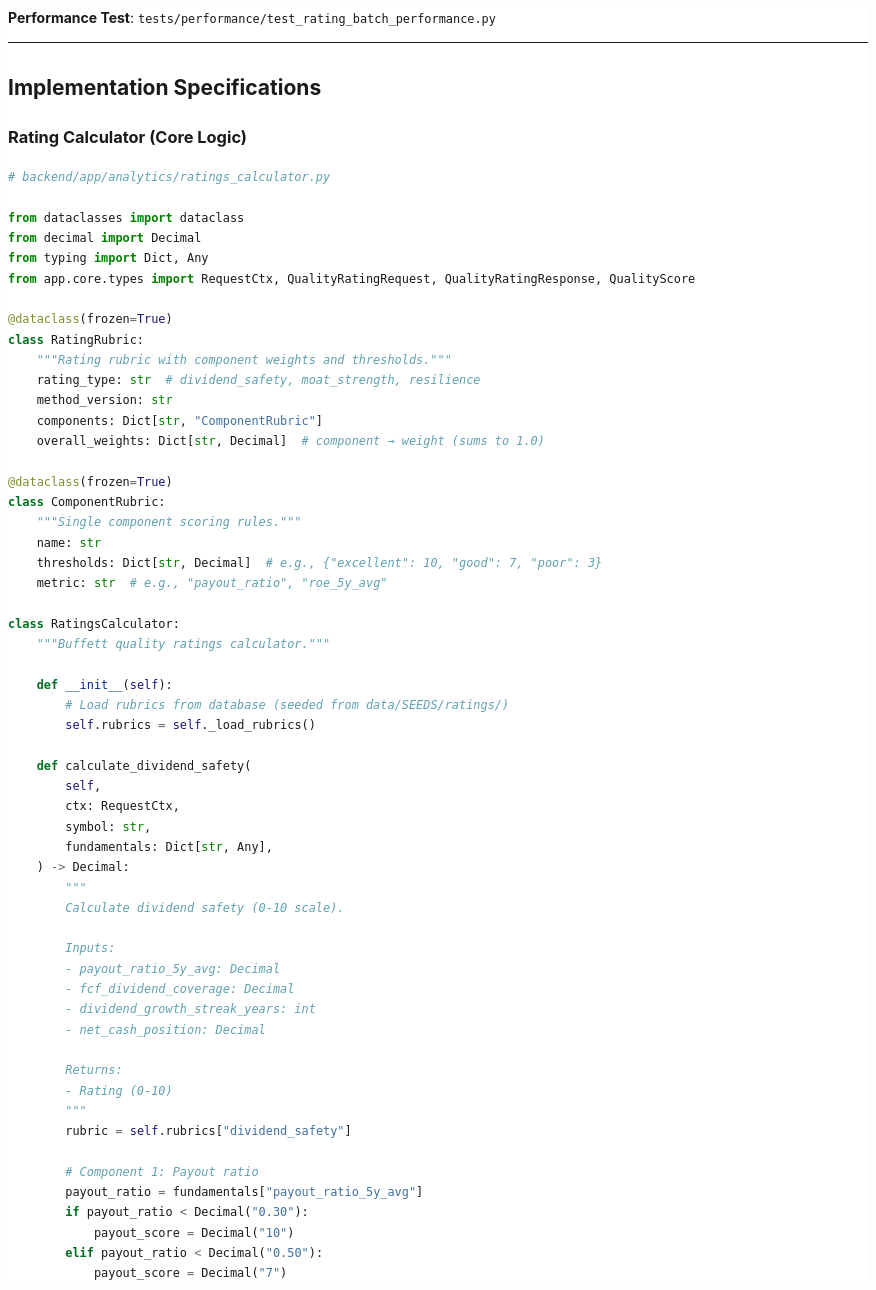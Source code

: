 **Performance Test**: `tests/performance/test_rating_batch_performance.py`

---

## Implementation Specifications

### Rating Calculator (Core Logic)

```python
# backend/app/analytics/ratings_calculator.py

from dataclasses import dataclass
from decimal import Decimal
from typing import Dict, Any
from app.core.types import RequestCtx, QualityRatingRequest, QualityRatingResponse, QualityScore

@dataclass(frozen=True)
class RatingRubric:
    """Rating rubric with component weights and thresholds."""
    rating_type: str  # dividend_safety, moat_strength, resilience
    method_version: str
    components: Dict[str, "ComponentRubric"]
    overall_weights: Dict[str, Decimal]  # component → weight (sums to 1.0)

@dataclass(frozen=True)
class ComponentRubric:
    """Single component scoring rules."""
    name: str
    thresholds: Dict[str, Decimal]  # e.g., {"excellent": 10, "good": 7, "poor": 3}
    metric: str  # e.g., "payout_ratio", "roe_5y_avg"

class RatingsCalculator:
    """Buffett quality ratings calculator."""

    def __init__(self):
        # Load rubrics from database (seeded from data/SEEDS/ratings/)
        self.rubrics = self._load_rubrics()

    def calculate_dividend_safety(
        self,
        ctx: RequestCtx,
        symbol: str,
        fundamentals: Dict[str, Any],
    ) -> Decimal:
        """
        Calculate dividend safety (0-10 scale).

        Inputs:
        - payout_ratio_5y_avg: Decimal
        - fcf_dividend_coverage: Decimal
        - dividend_growth_streak_years: int
        - net_cash_position: Decimal

        Returns:
        - Rating (0-10)
        """
        rubric = self.rubrics["dividend_safety"]

        # Component 1: Payout ratio
        payout_ratio = fundamentals["payout_ratio_5y_avg"]
        if payout_ratio < Decimal("0.30"):
            payout_score = Decimal("10")
        elif payout_ratio < Decimal("0.50"):
            payout_score = Decimal("7")
```